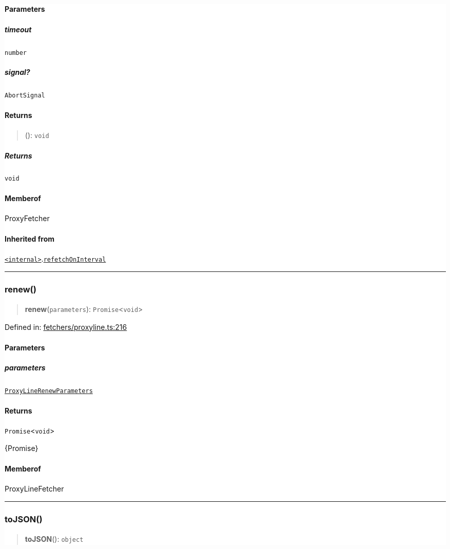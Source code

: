 #### Parameters

##### timeout

`number`

##### signal?

`AbortSignal`

#### Returns

> (): `void`

##### Returns

`void`

#### Memberof

ProxyFetcher

#### Inherited from

[`<internal>`](../-internal-/README.md).[`refetchOnInterval`](../-internal-/functions/refetchOnInterval.md)

***

### renew()

> **renew**(`parameters`): `Promise`\<`void`\>

Defined in: [fetchers/proxyline.ts:216](https://github.com/AlexXanderGrib/proxy-master/blob/ca5aa337e3a3c6ac87453a9ce0f2477b801f4bc9/src/fetchers/proxyline.ts#L216)

#### Parameters

##### parameters

[`ProxyLineRenewParameters`](../type-aliases/ProxyLineRenewParameters.md)

#### Returns

`Promise`\<`void`\>

{Promise<void>}

#### Memberof

ProxyLineFetcher

***

### toJSON()

> **toJSON**(): `object`
